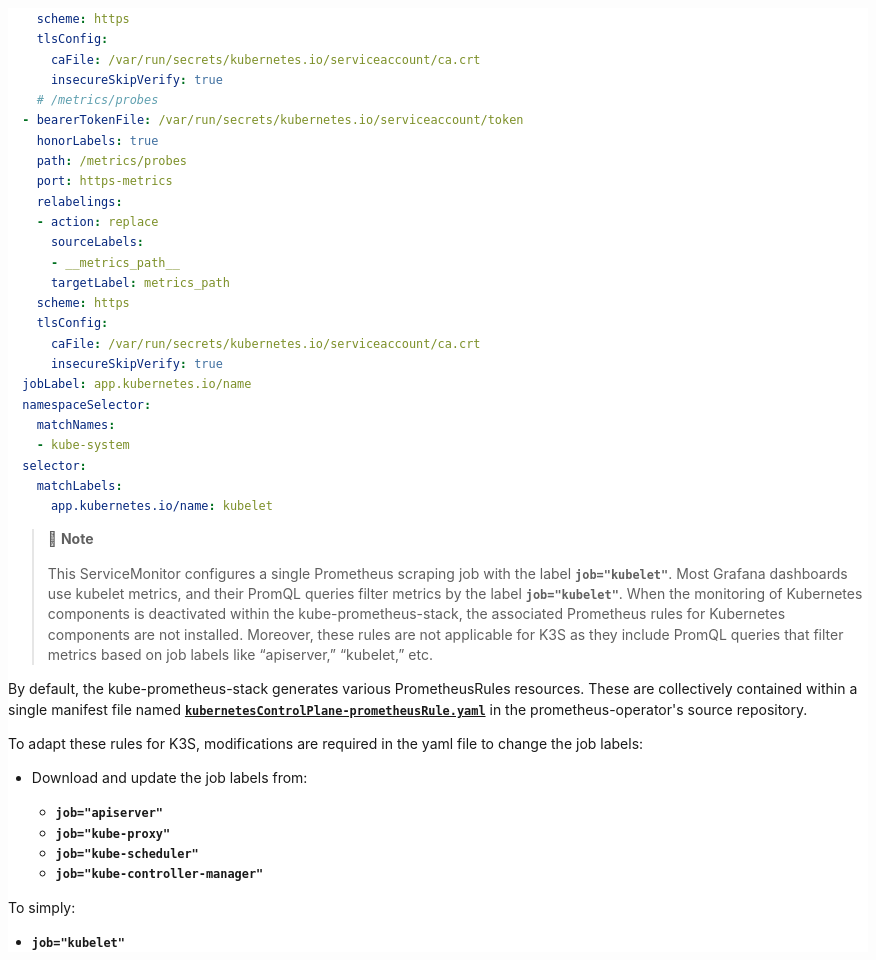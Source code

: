 ```yaml
    scheme: https
    tlsConfig:
      caFile: /var/run/secrets/kubernetes.io/serviceaccount/ca.crt
      insecureSkipVerify: true
    # /metrics/probes
  - bearerTokenFile: /var/run/secrets/kubernetes.io/serviceaccount/token
    honorLabels: true
    path: /metrics/probes
    port: https-metrics
    relabelings:
    - action: replace
      sourceLabels:
      - __metrics_path__
      targetLabel: metrics_path
    scheme: https
    tlsConfig:
      caFile: /var/run/secrets/kubernetes.io/serviceaccount/ca.crt
      insecureSkipVerify: true
  jobLabel: app.kubernetes.io/name
  namespaceSelector:
    matchNames:
    - kube-system
  selector:
    matchLabels:
      app.kubernetes.io/name: kubelet
```

> 📌 **Note**
>
> This ServiceMonitor configures a single Prometheus scraping job with the label **`job="kubelet"`**. Most Grafana dashboards use kubelet metrics, and their PromQL queries filter metrics by the label **`job="kubelet"`**.
> When the monitoring of Kubernetes components is deactivated within the kube-prometheus-stack, the associated Prometheus rules for Kubernetes components are not installed. Moreover, these rules are not applicable for K3S as they include PromQL queries that filter metrics based on job labels like “apiserver,” “kubelet,” etc.

By default, the kube-prometheus-stack generates various PrometheusRules resources. These are collectively contained within a single manifest file named [**`kubernetesControlPlane-prometheusRule.yaml`**](https://github.com/prometheus-operator/kube-prometheus/blob/main/manifests/kubernetesControlPlane-prometheusRule.yaml) in the prometheus-operator's source repository.

To adapt these rules for K3S, modifications are required in the yaml file to change the job labels:

- Download and update the job labels from:

  - **`job="apiserver"`**
  - **`job="kube-proxy"`**
  - **`job="kube-scheduler"`**
  - **`job="kube-controller-manager"`**

To simply:

- **`job="kubelet"`**
